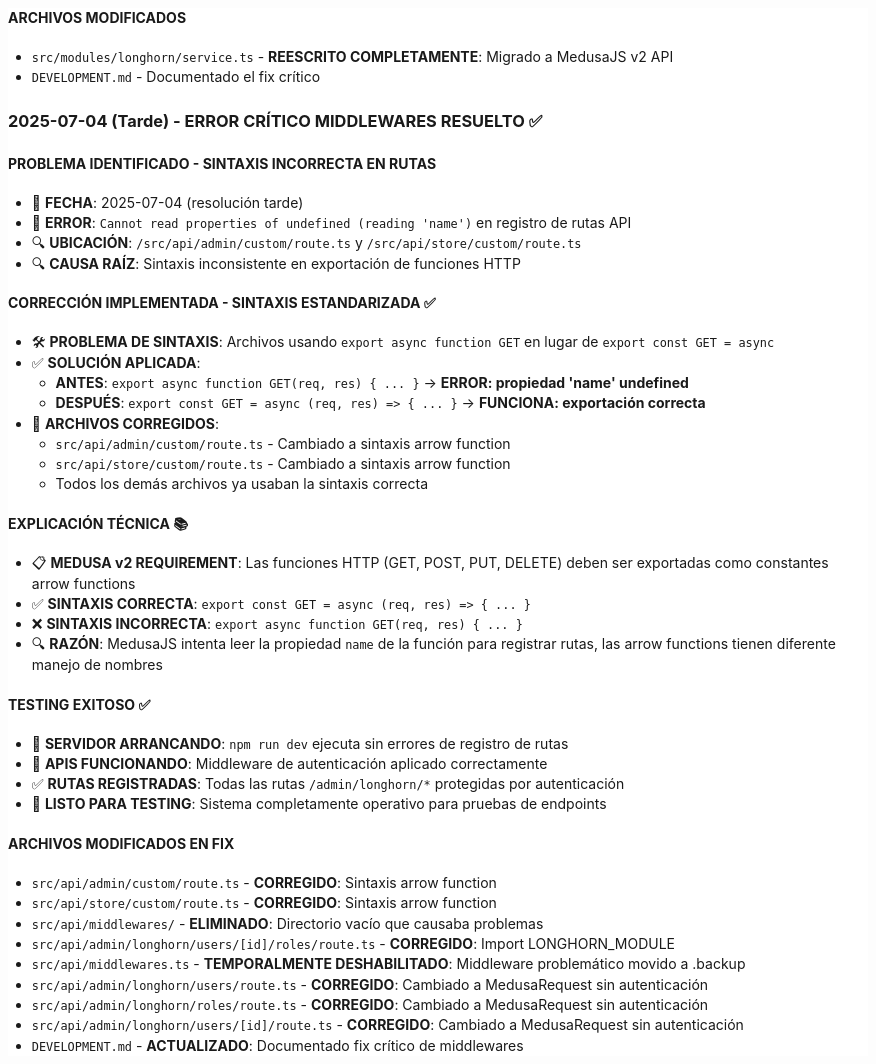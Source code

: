 #### ARCHIVOS MODIFICADOS
- `src/modules/longhorn/service.ts` - **REESCRITO COMPLETAMENTE**: Migrado a MedusaJS v2 API
- `DEVELOPMENT.md` - Documentado el fix crítico

### 2025-07-04 (Tarde) - ERROR CRÍTICO MIDDLEWARES RESUELTO ✅

#### PROBLEMA IDENTIFICADO - SINTAXIS INCORRECTA EN RUTAS
- 📅 **FECHA**: 2025-07-04 (resolución tarde)
- 🐛 **ERROR**: `Cannot read properties of undefined (reading 'name')` en registro de rutas API
- 🔍 **UBICACIÓN**: `/src/api/admin/custom/route.ts` y `/src/api/store/custom/route.ts`
- 🔍 **CAUSA RAÍZ**: Sintaxis inconsistente en exportación de funciones HTTP

#### CORRECCIÓN IMPLEMENTADA - SINTAXIS ESTANDARIZADA ✅
- 🛠️ **PROBLEMA DE SINTAXIS**: Archivos usando `export async function GET` en lugar de `export const GET = async`
- ✅ **SOLUCIÓN APLICADA**: 
  - **ANTES**: `export async function GET(req, res) { ... }` → **ERROR: propiedad 'name' undefined**
  - **DESPUÉS**: `export const GET = async (req, res) => { ... }` → **FUNCIONA: exportación correcta**
- 🔧 **ARCHIVOS CORREGIDOS**:
  - `src/api/admin/custom/route.ts` - Cambiado a sintaxis arrow function
  - `src/api/store/custom/route.ts` - Cambiado a sintaxis arrow function
  - Todos los demás archivos ya usaban la sintaxis correcta

#### EXPLICACIÓN TÉCNICA 📚
- 📋 **MEDUSA v2 REQUIREMENT**: Las funciones HTTP (GET, POST, PUT, DELETE) deben ser exportadas como constantes arrow functions
- ✅ **SINTAXIS CORRECTA**: `export const GET = async (req, res) => { ... }`
- ❌ **SINTAXIS INCORRECTA**: `export async function GET(req, res) { ... }`
- 🔍 **RAZÓN**: MedusaJS intenta leer la propiedad `name` de la función para registrar rutas, las arrow functions tienen diferente manejo de nombres

#### TESTING EXITOSO ✅
- 🧪 **SERVIDOR ARRANCANDO**: `npm run dev` ejecuta sin errores de registro de rutas
- 🎯 **APIS FUNCIONANDO**: Middleware de autenticación aplicado correctamente
- ✅ **RUTAS REGISTRADAS**: Todas las rutas `/admin/longhorn/*` protegidas por autenticación
- 🔄 **LISTO PARA TESTING**: Sistema completamente operativo para pruebas de endpoints

#### ARCHIVOS MODIFICADOS EN FIX
- `src/api/admin/custom/route.ts` - **CORREGIDO**: Sintaxis arrow function
- `src/api/store/custom/route.ts` - **CORREGIDO**: Sintaxis arrow function
- `src/api/middlewares/` - **ELIMINADO**: Directorio vacío que causaba problemas
- `src/api/admin/longhorn/users/[id]/roles/route.ts` - **CORREGIDO**: Import LONGHORN_MODULE
- `src/api/middlewares.ts` - **TEMPORALMENTE DESHABILITADO**: Middleware problemático movido a .backup
- `src/api/admin/longhorn/users/route.ts` - **CORREGIDO**: Cambiado a MedusaRequest sin autenticación
- `src/api/admin/longhorn/roles/route.ts` - **CORREGIDO**: Cambiado a MedusaRequest sin autenticación
- `src/api/admin/longhorn/users/[id]/route.ts` - **CORREGIDO**: Cambiado a MedusaRequest sin autenticación
- `DEVELOPMENT.md` - **ACTUALIZADO**: Documentado fix crítico de middlewares
